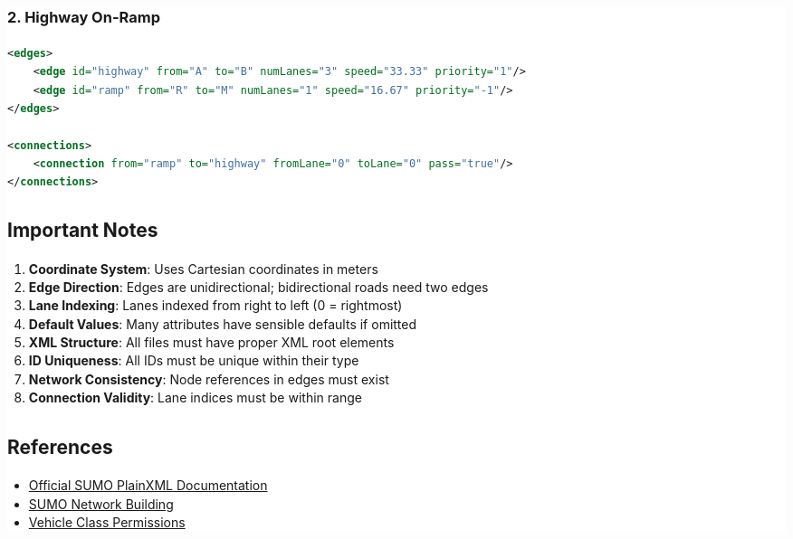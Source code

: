### 2. Highway On-Ramp
```xml
<edges>
    <edge id="highway" from="A" to="B" numLanes="3" speed="33.33" priority="1"/>
    <edge id="ramp" from="R" to="M" numLanes="1" speed="16.67" priority="-1"/>
</edges>

<connections>
    <connection from="ramp" to="highway" fromLane="0" toLane="0" pass="true"/>
</connections>
```

## Important Notes

1. **Coordinate System**: Uses Cartesian coordinates in meters
2. **Edge Direction**: Edges are unidirectional; bidirectional roads need two edges
3. **Lane Indexing**: Lanes indexed from right to left (0 = rightmost)
4. **Default Values**: Many attributes have sensible defaults if omitted
5. **XML Structure**: All files must have proper XML root elements
6. **ID Uniqueness**: All IDs must be unique within their type
7. **Network Consistency**: Node references in edges must exist
8. **Connection Validity**: Lane indices must be within range

## References

- [Official SUMO PlainXML Documentation](https://sumo.dlr.de/docs/Networks/PlainXML.html)
- [SUMO Network Building](https://sumo.dlr.de/docs/Networks/Building_Networks_from_own_XML-descriptions.html)
- [Vehicle Class Permissions](https://sumo.dlr.de/docs/Vehicle_Type_Parameter_Defaults.html)